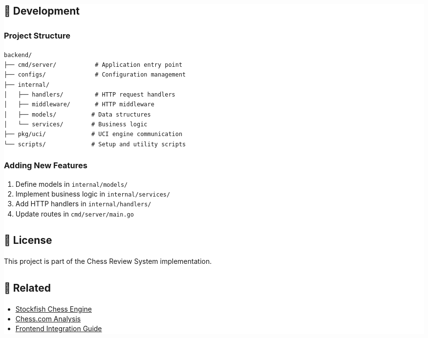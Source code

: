 ## 🤝 Development

### Project Structure

```
backend/
├── cmd/server/           # Application entry point
├── configs/              # Configuration management
├── internal/
│   ├── handlers/         # HTTP request handlers
│   ├── middleware/       # HTTP middleware
│   ├── models/          # Data structures
│   └── services/        # Business logic
├── pkg/uci/             # UCI engine communication
└── scripts/             # Setup and utility scripts
```

### Adding New Features

1. Define models in `internal/models/`
2. Implement business logic in `internal/services/`
3. Add HTTP handlers in `internal/handlers/`
4. Update routes in `cmd/server/main.go`

## 📝 License

This project is part of the Chess Review System implementation.

## 🔗 Related

- [Stockfish Chess Engine](https://stockfishchess.org/)
- [Chess.com Analysis](https://www.chess.com/analysis)
- [Frontend Integration Guide](../README.md) 